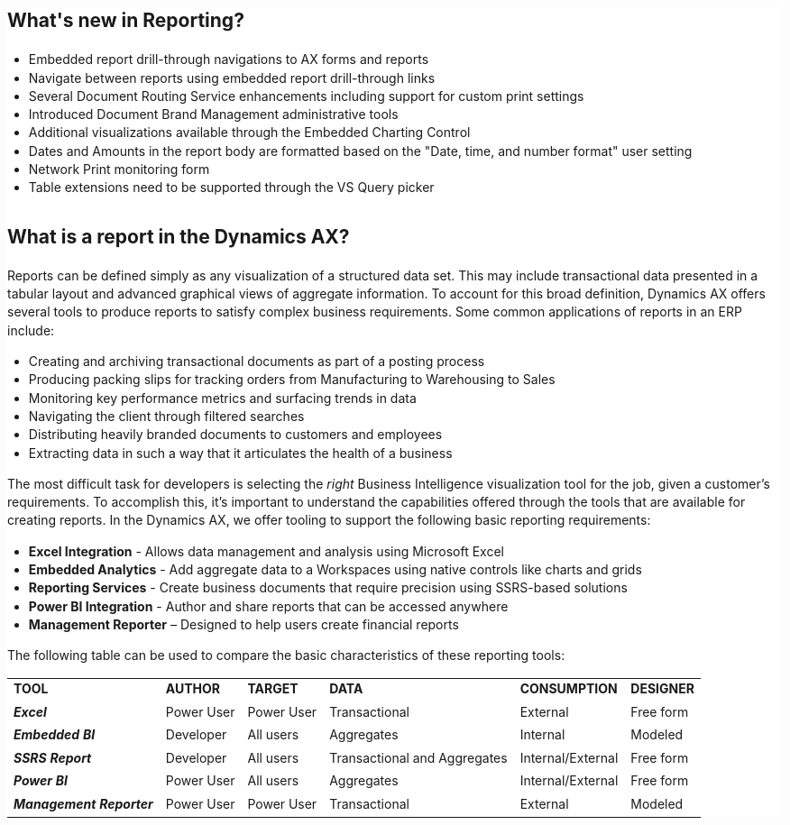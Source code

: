 ## What's new in Reporting?
-   Embedded report drill-through navigations to AX forms and reports
-   Navigate between reports using embedded report drill-through links
-   Several Document Routing Service enhancements including support for custom print settings
-   Introduced Document Brand Management administrative tools
-   Additional visualizations available through the Embedded Charting Control
-   Dates and Amounts in the report body are formatted based on the "Date, time, and number format" user setting
-   Network Print monitoring form
-   Table extensions need to be supported through the VS Query picker

## What is a report in the Dynamics AX?
Reports can be defined simply as any visualization of a structured data set. This may include transactional data presented in a tabular layout and advanced graphical views of aggregate information. To account for this broad definition, Dynamics AX offers several tools to produce reports to satisfy complex business requirements. Some common applications of reports in an ERP include:

-   Creating and archiving transactional documents as part of a posting process
-   Producing packing slips for tracking orders from Manufacturing to Warehousing to Sales
-   Monitoring key performance metrics and surfacing trends in data
-   Navigating the client through filtered searches
-   Distributing heavily branded documents to customers and employees
-   Extracting data in such a way that it articulates the health of a business

The most difficult task for developers is selecting the *right* Business Intelligence visualization tool for the job, given a customer’s requirements. To accomplish this, it’s important to understand the capabilities offered through the tools that are available for creating reports. In the Dynamics AX, we offer tooling to support the following basic reporting requirements:

-   **Excel Integration** - Allows data management and analysis using Microsoft Excel
-   **Embedded Analytics** - Add aggregate data to a Workspaces using native controls like charts and grids
-   **Reporting Services** - Create business documents that require precision using SSRS-based solutions
-   **Power BI Integration** - Author and share reports that can be accessed anywhere
-   **Management Reporter** – Designed to help users create financial reports

The following table can be used to compare the basic characteristics of these reporting tools:

|                           |            |            |                              |                   |              |
|---------------------------|------------|------------|------------------------------|-------------------|--------------|
| **TOOL**                  | **AUTHOR** | **TARGET** | **DATA**                     | **CONSUMPTION**   | **DESIGNER** |
| ***Excel***               | Power User | Power User | Transactional                | External          | Free form    |
| ***Embedded BI***         | Developer  | All users  | Aggregates                   | Internal          | Modeled      |
| ***SSRS Report***         | Developer  | All users  | Transactional and Aggregates | Internal/External | Free form    |
| ***Power BI***            | Power User | All users  | Aggregates                   | Internal/External | Free form    |
| ***Management Reporter*** | Power User | Power User | Transactional                | External          | Modeled      |
